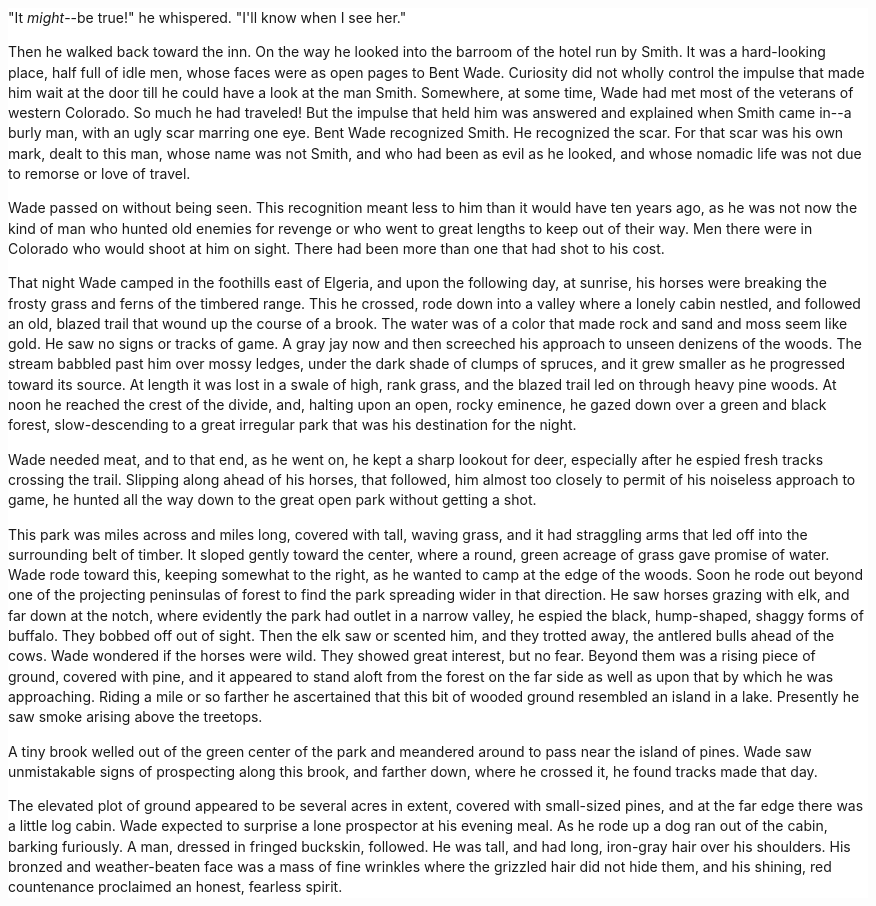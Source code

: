 "It _might_\--be true!" he whispered. "I'll know when I see her."

Then he walked back toward the inn. On the way he looked into the barroom of the hotel run by Smith. It was a hard-looking place, half full of idle men, whose faces were as open pages to Bent Wade. Curiosity did not wholly control the impulse that made him wait at the door till he could have a look at the man Smith. Somewhere, at some time, Wade had met most of the veterans of western Colorado. So much he had traveled! But the impulse that held him was answered and explained when Smith came in--a burly man, with an ugly scar marring one eye. Bent Wade recognized Smith. He recognized the scar. For that scar was his own mark, dealt to this man, whose name was not Smith, and who had been as evil as he looked, and whose nomadic life was not due to remorse or love of travel.

Wade passed on without being seen. This recognition meant less to him than it would have ten years ago, as he was not now the kind of man who hunted old enemies for revenge or who went to great lengths to keep out of their way. Men there were in Colorado who would shoot at him on sight. There had been more than one that had shot to his cost.

That night Wade camped in the foothills east of Elgeria, and upon the following day, at sunrise, his horses were breaking the frosty grass and ferns of the timbered range. This he crossed, rode down into a valley where a lonely cabin nestled, and followed an old, blazed trail that wound up the course of a brook. The water was of a color that made rock and sand and moss seem like gold. He saw no signs or tracks of game. A gray jay now and then screeched his approach to unseen denizens of the woods. The stream babbled past him over mossy ledges, under the dark shade of clumps of spruces, and it grew smaller as he progressed toward its source. At length it was lost in a swale of high, rank grass, and the blazed trail led on through heavy pine woods. At noon he reached the crest of the divide, and, halting upon an open, rocky eminence, he gazed down over a green and black forest, slow-descending to a great irregular park that was his destination for the night.

Wade needed meat, and to that end, as he went on, he kept a sharp lookout for deer, especially after he espied fresh tracks crossing the trail. Slipping along ahead of his horses, that followed, him almost too closely to permit of his noiseless approach to game, he hunted all the way down to the great open park without getting a shot.

This park was miles across and miles long, covered with tall, waving grass, and it had straggling arms that led off into the surrounding belt of timber. It sloped gently toward the center, where a round, green acreage of grass gave promise of water. Wade rode toward this, keeping somewhat to the right, as he wanted to camp at the edge of the woods. Soon he rode out beyond one of the projecting peninsulas of forest to find the park spreading wider in that direction. He saw horses grazing with elk, and far down at the notch, where evidently the park had outlet in a narrow valley, he espied the black, hump-shaped, shaggy forms of buffalo. They bobbed off out of sight. Then the elk saw or scented him, and they trotted away, the antlered bulls ahead of the cows. Wade wondered if the horses were wild. They showed great interest, but no fear. Beyond them was a rising piece of ground, covered with pine, and it appeared to stand aloft from the forest on the far side as well as upon that by which he was approaching. Riding a mile or so farther he ascertained that this bit of wooded ground resembled an island in a lake. Presently he saw smoke arising above the treetops.

A tiny brook welled out of the green center of the park and meandered around to pass near the island of pines. Wade saw unmistakable signs of prospecting along this brook, and farther down, where he crossed it, he found tracks made that day.

The elevated plot of ground appeared to be several acres in extent, covered with small-sized pines, and at the far edge there was a little log cabin. Wade expected to surprise a lone prospector at his evening meal. As he rode up a dog ran out of the cabin, barking furiously. A man, dressed in fringed buckskin, followed. He was tall, and had long, iron-gray hair over his shoulders. His bronzed and weather-beaten face was a mass of fine wrinkles where the grizzled hair did not hide them, and his shining, red countenance proclaimed an honest, fearless spirit.
